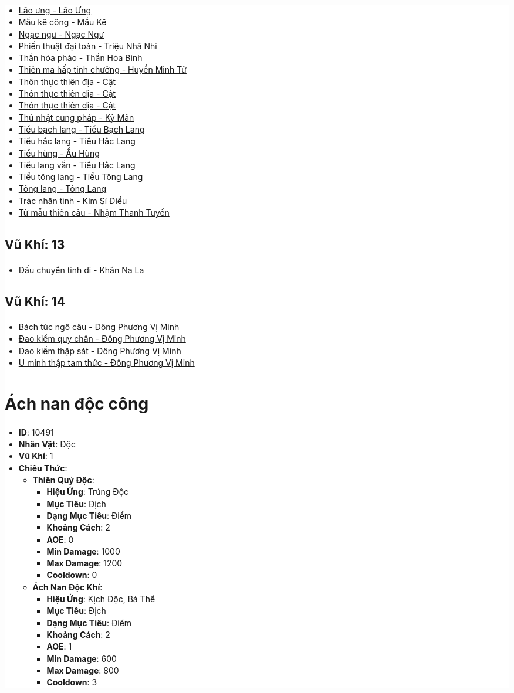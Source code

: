 - [Lão ưng - Lão Ưng](#lão-ưng)
- [Mẫu kê công - Mẫu Kê](#mẫu-kê-công)
- [Ngạc ngư - Ngạc Ngư](#ngạc-ngư)
- [Phiến thuật đại toàn - Triệu Nhã Nhi](#phiến-thuật-đại-toàn)
- [Thần hỏa pháo - Thần Hỏa Binh](#thần-hỏa-pháo)
- [Thiên ma hấp tinh chưởng - Huyền Minh Tử](#thiên-ma-hấp-tinh-chưởng)
- [Thôn thực thiên địa - Cật](#thôn-thực-thiên-địa)
- [Thôn thực thiên địa - Cật](#thôn-thực-thiên-địa-1)
- [Thôn thực thiên địa - Cật](#thôn-thực-thiên-địa-2)
- [Thú nhật cung pháp - Kỷ Mân](#thú-nhật-cung-pháp)
- [Tiểu bạch lang - Tiểu Bạch Lang](#tiểu-bạch-lang)
- [Tiểu hắc lang - Tiểu Hắc Lang](#tiểu-hắc-lang)
- [Tiểu hùng - Ấu Hùng](#tiểu-hùng)
- [Tiểu lang vẫn - Tiểu Hắc Lang](#tiểu-lang-vẫn)
- [Tiểu tông lang - Tiểu Tông Lang](#tiểu-tông-lang)
- [Tông lang - Tông Lang](#tông-lang)
- [Trác nhân tình - Kim Sí Điểu](#trác-nhân-tình)
- [Tử mẫu thiên câu - Nhậm Thanh Tuyền](#tử-mẫu-thiên-câu)

## Vũ Khí: 13
- [Đấu chuyển tinh di - Khẩn Na La](#đấu-chuyển-tinh-di)

## Vũ Khí: 14
- [Bách túc ngô câu - Đông Phương Vị Minh](#bách-túc-ngô-câu)
- [Đao kiếm quy chân - Đông Phương Vị Minh](#đao-kiếm-quy-chân)
- [Đao kiếm thập sát - Đông Phương Vị Minh](#đao-kiếm-thập-sát)
- [U minh thập tam thức - Đông Phương Vị Minh](#u-minh-thập-tam-thức)

# Ách nan độc công

- **ID**: 10491
- **Nhân Vật**: Độc
- **Vũ Khí**: 1
- **Chiêu Thức**:
   - **Thiên Quỷ Độc**:
       - **Hiệu Ứng**: Trúng Độc
       - **Mục Tiêu**: Địch
       - **Dạng Mục Tiêu**: Điểm
       - **Khoảng Cách**: 2
       - **AOE**: 0
       - **Min Damage**: 1000
       - **Max Damage**: 1200
       - **Cooldown**: 0
   - **Ách Nan Độc Khí**:
       - **Hiệu Ứng**: Kịch Độc, Bá Thể
       - **Mục Tiêu**: Địch
       - **Dạng Mục Tiêu**: Điểm
       - **Khoảng Cách**: 2
       - **AOE**: 1
       - **Min Damage**: 600
       - **Max Damage**: 800
       - **Cooldown**: 3
